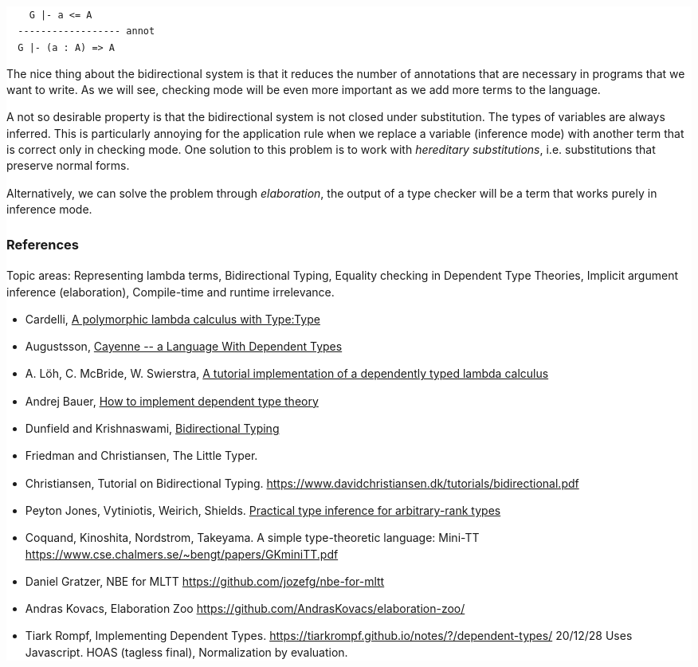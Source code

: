         G |- a <= A
	  ------------------ annot
	  G |- (a : A) => A

The nice thing about the bidirectional system is that it reduces the number of
annotations that are necessary in programs that we want to write. As we will see,
checking mode will be even more important as we add more terms to the language.

A not so desirable property is that the bidirectional system is not closed
under substitution. The types of variables are always inferred.  This is
particularly annoying for the application rule when we replace a variable
(inference mode) with another term that is correct only in checking mode.  One
solution to this problem is to work with *hereditary substitutions*,
i.e. substitutions that preserve normal forms.

Alternatively, we can solve the problem through *elaboration*, the output
of a type checker will be a term that works purely in inference mode.


### References


Topic areas: Representing lambda terms, Bidirectional Typing, Equality
checking in Dependent Type Theories, Implicit argument inference
    (elaboration), Compile-time and runtime irrelevance.


* Cardelli, [A polymorphic lambda calculus with Type:Type](http://www.hpl.hp.com/techreports/Compaq-DEC/SRC-RR-10.pdf)
* Augustsson, [Cayenne -- a Language With Dependent Types](http://dl.acm.org/citation.cfm?id=289451)
* A. Löh, C. McBride, W. Swierstra, [A tutorial implementation of a dependently typed lambda calculus](http://www.andres-loeh.de/LambdaPi/)
* Andrej Bauer, [How to implement dependent type theory](http://math.andrej.com/2012/11/08/how-to-implement-dependent-type-theory-i/)
* Dunfield and Krishnaswami, [Bidirectional Typing](https://www.cl.cam.ac.uk/~nk480/bidir-survey.pdf)

* Friedman and Christiansen, The Little Typer.

* Christiansen, Tutorial on Bidirectional Typing.
https://www.davidchristiansen.dk/tutorials/bidirectional.pdf
* Peyton Jones, Vytiniotis, Weirich, Shields. [Practical type inference for arbitrary-rank types](https://www.microsoft.com/en-us/research/wp-content/uploads/2016/02/putting.pdf)


* Coquand, Kinoshita, Nordstrom, Takeyama.  A simple type-theoretic language: Mini-TT
https://www.cse.chalmers.se/~bengt/papers/GKminiTT.pdf


* Daniel Gratzer, NBE for MLTT
https://github.com/jozefg/nbe-for-mltt
* Andras Kovacs, Elaboration Zoo
https://github.com/AndrasKovacs/elaboration-zoo/

* Tiark Rompf, Implementing Dependent Types. https://tiarkrompf.github.io/notes/?/dependent-types/
  20/12/28
  Uses Javascript. HOAS (tagless final), Normalization by evaluation.

